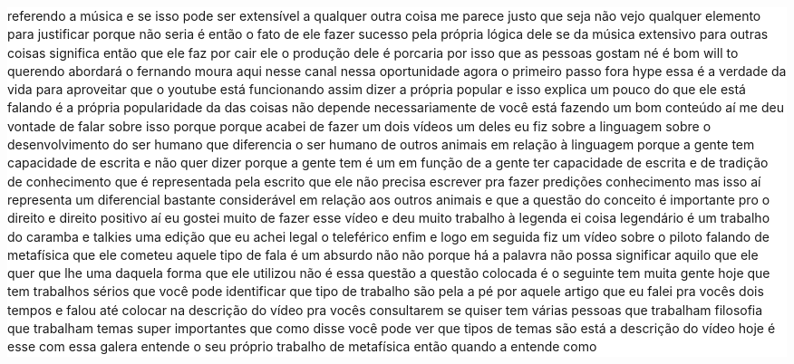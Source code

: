 referendo a música e se isso pode ser
extensível a qualquer outra coisa me
parece justo que seja
não vejo qualquer elemento para
justificar porque não seria é então o
fato de ele fazer sucesso pela própria
lógica dele se da música extensivo para
outras coisas significa então que ele
faz por cair ele o produção dele é
porcaria por isso que as pessoas gostam
né
é bom will to querendo abordará o
fernando moura aqui nesse canal nessa
oportunidade agora o primeiro passo fora
hype
essa é a verdade da vida para aproveitar
que o youtube está funcionando assim
dizer a própria popular e isso explica
um pouco do que ele está falando é a
própria popularidade da das coisas não
depende necessariamente de você está
fazendo um bom conteúdo
aí me deu vontade de falar sobre isso
porque porque acabei de fazer um dois
vídeos um deles eu fiz sobre a linguagem
sobre o desenvolvimento do ser humano
que diferencia o ser humano de outros
animais em relação à linguagem porque a
gente tem capacidade de escrita e não
quer dizer porque a gente tem é um em
função de a gente ter capacidade de
escrita e de tradição de conhecimento
que é representada pela escrito que ele
não precisa escrever pra fazer predições
conhecimento mas isso aí representa um
diferencial bastante considerável em
relação aos outros animais e que
a questão do conceito é importante pro o
direito e direito positivo aí eu gostei
muito de fazer esse vídeo e deu muito
trabalho à legenda ei coisa legendário é
um trabalho do caramba e talkies uma
edição que eu achei legal o teleférico
enfim e logo em seguida fiz um vídeo
sobre o piloto falando de metafísica que
ele cometeu aquele tipo de fala é um
absurdo não não porque há a palavra não
possa significar aquilo que ele quer que
lhe uma daquela forma que ele utilizou
não é essa questão
a questão colocada é o seguinte tem
muita gente hoje que tem trabalhos
sérios que você pode identificar que
tipo de trabalho são pela a pé por
aquele artigo que eu falei pra vocês
dois tempos e falou até colocar na
descrição do vídeo pra vocês consultarem
se quiser tem várias pessoas que
trabalham filosofia que trabalham temas
super importantes que como disse você
pode ver que tipos de temas são está a
descrição do vídeo hoje é esse com essa
galera entende o seu próprio trabalho de
metafísica então quando a entende como